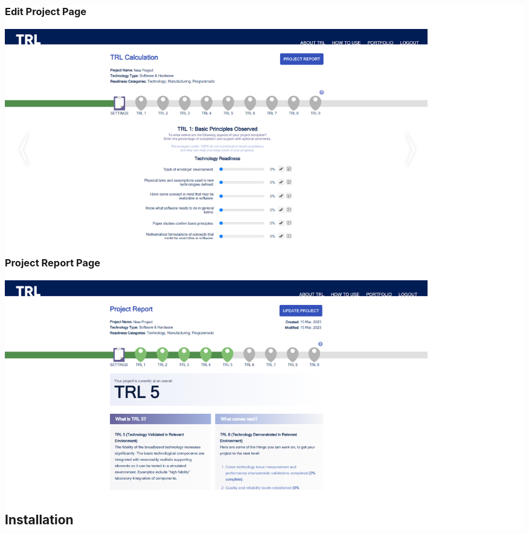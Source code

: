 ### Edit Project Page
<img src="./static/readme-img/edit-project.png" width="700px">

### Project Report Page
<img src="./static/readme-img/overview.png" width="700px">

## Installation
